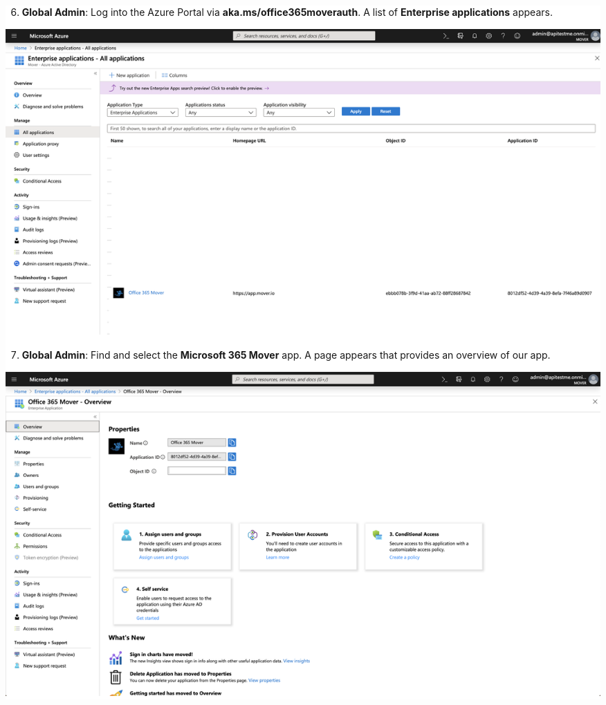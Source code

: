 6. **Global Admin**: Log into the Azure Portal via **aka.ms/office365moverauth**. A list of **Enterprise applications** appears.

![Enterprise applications](media/enterprise-applications.png)

7. **Global Admin**: Find and select the **Microsoft 365 Mover** app. A page appears that provides an overview of our app.

![O365 Mover app](media/o365-mover-app.png)

